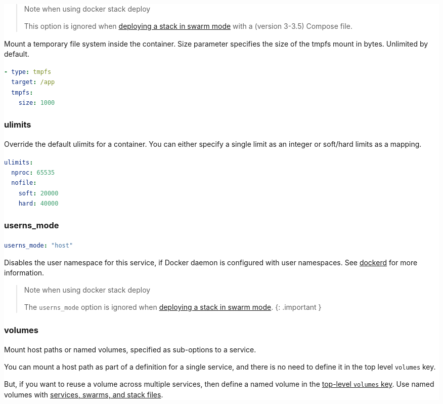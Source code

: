 > Note when using docker stack deploy
>
> This option is ignored when
> [deploying a stack in swarm mode](../../engine/reference/commandline/stack_deploy.md)
> with a (version 3-3.5) Compose file.

Mount a temporary file system inside the container. Size parameter specifies the size
of the tmpfs mount in bytes. Unlimited by default.

```yaml
- type: tmpfs
  target: /app
  tmpfs:
    size: 1000
```

### ulimits

Override the default ulimits for a container. You can either specify a single
limit as an integer or soft/hard limits as a mapping.

```yaml
ulimits:
  nproc: 65535
  nofile:
    soft: 20000
    hard: 40000
```

### userns_mode

```yaml
userns_mode: "host"
```

Disables the user namespace for this service, if Docker daemon is configured with user namespaces.
See [dockerd](../../engine/security/userns-remap.md#disable-namespace-remapping-for-a-container) for
more information.

> Note when using docker stack deploy
>
> The `userns_mode` option is ignored when
> [deploying a stack in swarm mode](../../engine/reference/commandline/stack_deploy.md).
{: .important }

### volumes

Mount host paths or named volumes, specified as sub-options to a service.

You can mount a host path as part of a definition for a single service, and
there is no need to define it in the top level `volumes` key.

But, if you want to reuse a volume across multiple services, then define a named
volume in the [top-level `volumes` key](#volume-configuration-reference). Use
named volumes with [services, swarms, and stack
files](#volumes-for-services-swarms-and-stack-files).
